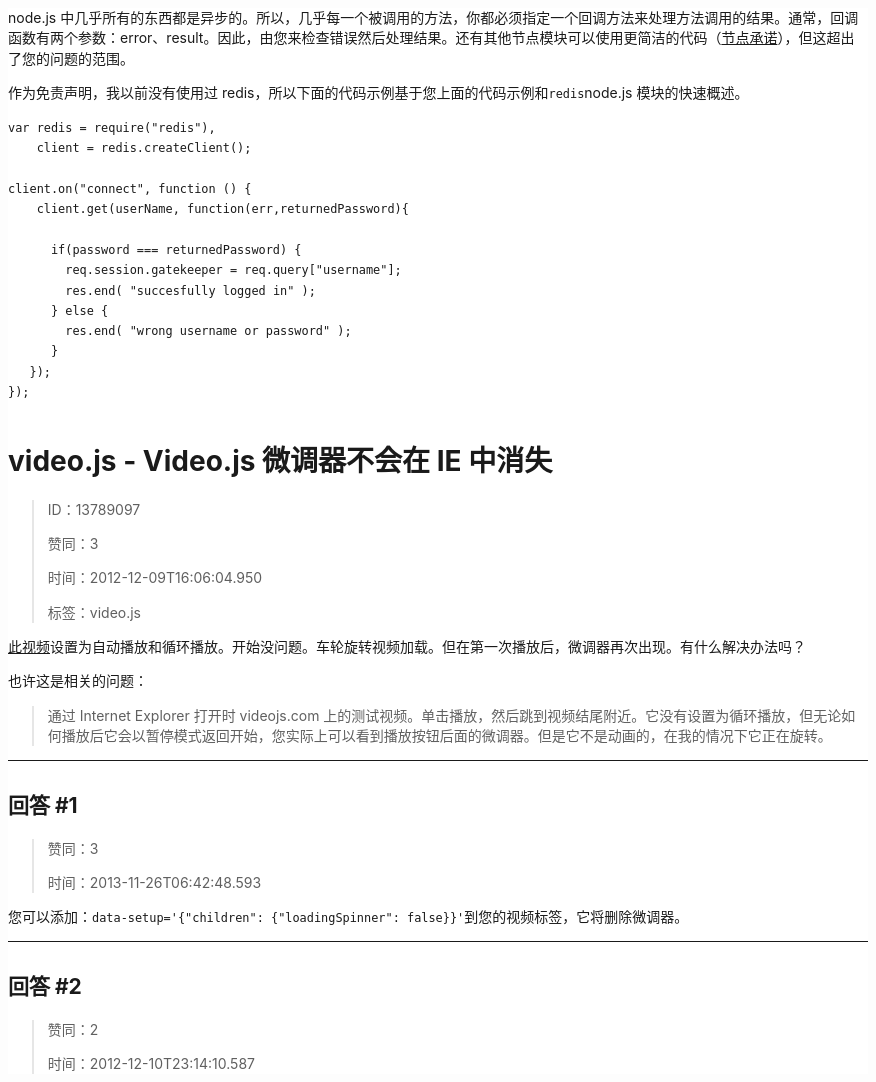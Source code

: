 node.js 中几乎所有的东西都是异步的。所以，几乎每一个被调用的方法，你都必须指定一个回调方法来处理方法调用的结果。通常，回调函数有两个参数：error、result。因此，由您来检查错误然后处理结果。还有其他节点模块可以使用更简洁的代码（[节点承诺](https://github.com/kriszyp/node-promise)），但这超出了您的问题的范围。

作为免责声明，我以前没有使用过 redis，所以下面的代码示例基于您上面的代码示例和`redis`node.js 模块的快速概述。

```
var redis = require("redis"),
    client = redis.createClient();

client.on("connect", function () {
    client.get(userName, function(err,returnedPassword){

      if(password === returnedPassword) {
        req.session.gatekeeper = req.query["username"];
        res.end( "succesfully logged in" );
      } else {
        res.end( "wrong username or password" );
      }
   });
}); 
```

# video.js - Video.js 微调器不会在 IE 中消失

> ID：13789097
> 
> 赞同：3
> 
> 时间：2012-12-09T16:06:04.950
> 
> 标签：video.js

[此视频](http://goo.gl/s8qQO)设置为自动播放和循环播放。开始没问题。车轮旋转视频加载。但在第一次播放后，微调器再次出现。有什么解决办法吗？

也许这是相关的问题：

> 通过 Internet Explorer 打开时 videojs.com 上的测试视频。单击播放，然后跳到视频结尾附近。它没有设置为循环播放，但无论如何播放后它会以暂停模式返回开始，您实际上可以看到播放按钮后面的微调器。但是它不是动画的，在我的情况下它正在旋转。

* * *

## 回答 #1

> 赞同：3
> 
> 时间：2013-11-26T06:42:48.593

您可以添加：`data-setup='{"children": {"loadingSpinner": false}}'`到您的视频标签，它将删除微调器。

* * *

## 回答 #2

> 赞同：2
> 
> 时间：2012-12-10T23:14:10.587
